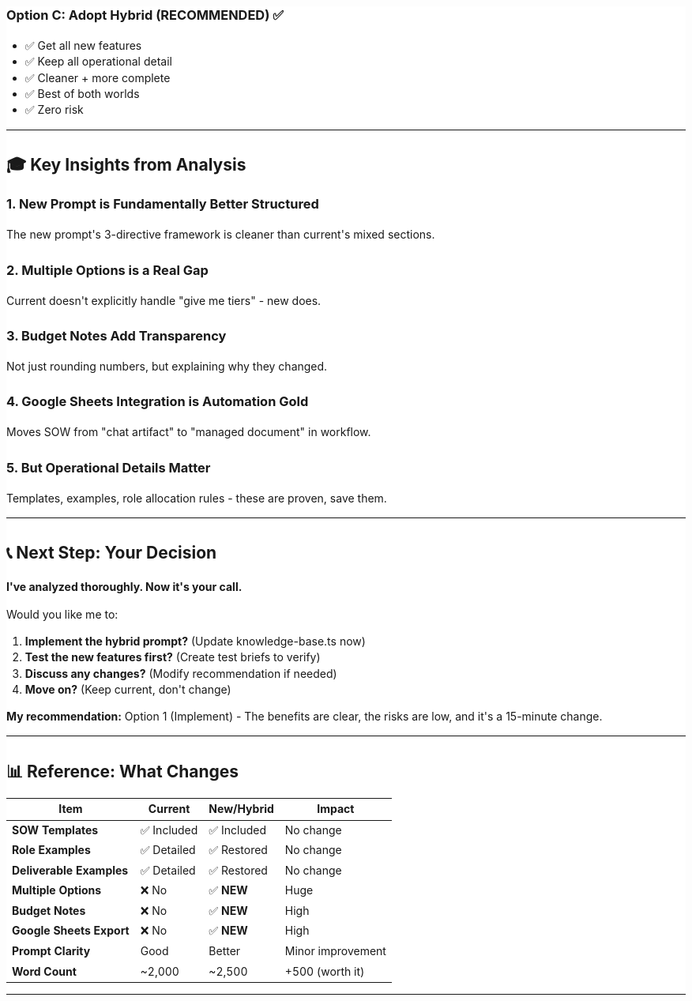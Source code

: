 ### Option C: Adopt Hybrid (RECOMMENDED) ✅
- ✅ Get all new features
- ✅ Keep all operational detail
- ✅ Cleaner + more complete
- ✅ Best of both worlds
- ✅ Zero risk

---

## 🎓 Key Insights from Analysis

### 1. New Prompt is Fundamentally Better Structured
The new prompt's 3-directive framework is cleaner than current's mixed sections.

### 2. Multiple Options is a Real Gap
Current doesn't explicitly handle "give me tiers" - new does.

### 3. Budget Notes Add Transparency
Not just rounding numbers, but explaining why they changed.

### 4. Google Sheets Integration is Automation Gold
Moves SOW from "chat artifact" to "managed document" in workflow.

### 5. But Operational Details Matter
Templates, examples, role allocation rules - these are proven, save them.

---

## 📞 Next Step: Your Decision

**I've analyzed thoroughly. Now it's your call.**

Would you like me to:

1. **Implement the hybrid prompt?** (Update knowledge-base.ts now)
2. **Test the new features first?** (Create test briefs to verify)
3. **Discuss any changes?** (Modify recommendation if needed)
4. **Move on?** (Keep current, don't change)

**My recommendation:** Option 1 (Implement) - The benefits are clear, the risks are low, and it's a 15-minute change.

---

## 📊 Reference: What Changes

| Item | Current | New/Hybrid | Impact |
|------|---------|-----------|--------|
| **SOW Templates** | ✅ Included | ✅ Included | No change |
| **Role Examples** | ✅ Detailed | ✅ Restored | No change |
| **Deliverable Examples** | ✅ Detailed | ✅ Restored | No change |
| **Multiple Options** | ❌ No | ✅ **NEW** | Huge |
| **Budget Notes** | ❌ No | ✅ **NEW** | High |
| **Google Sheets Export** | ❌ No | ✅ **NEW** | High |
| **Prompt Clarity** | Good | Better | Minor improvement |
| **Word Count** | ~2,000 | ~2,500 | +500 (worth it) |

---
